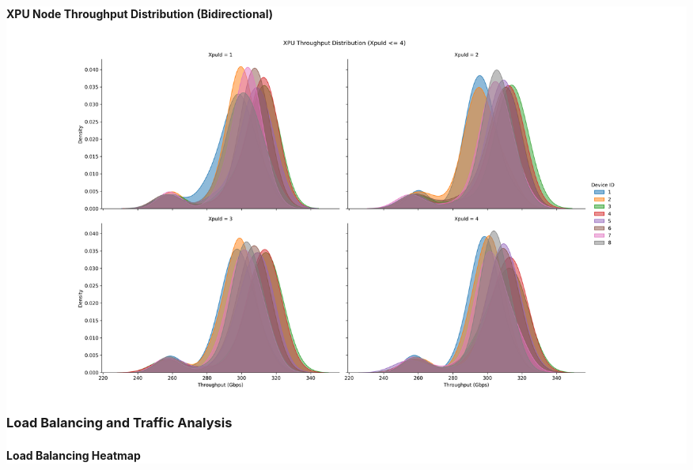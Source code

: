 </p>

#### XPU Node Throughput Distribution (Bidirectional)
<p align="center">
  <img src="../images/DisplayDiagram/xpu_distribution.png" alt="XPU Node Distribution" width="80%">
</p>

### Load Balancing and Traffic Analysis

#### Load Balancing Heatmap
<p align="center">